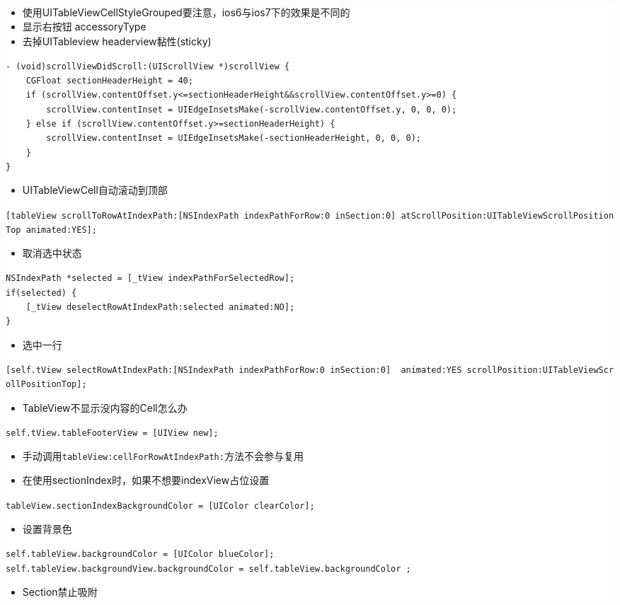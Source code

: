 * 使用UITableViewCellStyleGrouped要注意，ios6与ios7下的效果是不同的
* 显示右按钮 accessoryType
* 去掉UITableview headerview黏性(sticky)

```
- (void)scrollViewDidScroll:(UIScrollView *)scrollView {
    CGFloat sectionHeaderHeight = 40;
    if (scrollView.contentOffset.y<=sectionHeaderHeight&&scrollView.contentOffset.y>=0) {
        scrollView.contentInset = UIEdgeInsetsMake(-scrollView.contentOffset.y, 0, 0, 0);
    } else if (scrollView.contentOffset.y>=sectionHeaderHeight) {
        scrollView.contentInset = UIEdgeInsetsMake(-sectionHeaderHeight, 0, 0, 0);
    }
}
```

* UITableViewCell自动滚动到顶部 

```
[tableView scrollToRowAtIndexPath:[NSIndexPath indexPathForRow:0 inSection:0] atScrollPosition:UITableViewScrollPositionTop animated:YES];
```

* 取消选中状态 

```
NSIndexPath *selected = [_tView indexPathForSelectedRow];
if(selected) {
	[_tView deselectRowAtIndexPath:selected animated:NO];
}
```

* 选中一行
  
```
[self.tView selectRowAtIndexPath:[NSIndexPath indexPathForRow:0 inSection:0]  animated:YES scrollPosition:UITableViewScrollPositionTop];
```

* TableView不显示没内容的Cell怎么办

```
self.tView.tableFooterView = [UIView new];
```

* 手动调用`tableView:cellForRowAtIndexPath:`方法不会参与复用

* 在使用sectionIndex时，如果不想要indexView占位设置 

```
tableView.sectionIndexBackgroundColor = [UIColor clearColor];
```

* 设置背景色

```
self.tableView.backgroundColor = [UIColor blueColor];
self.tableView.backgroundView.backgroundColor = self.tableView.backgroundColor ;
```

* Section禁止吸附
